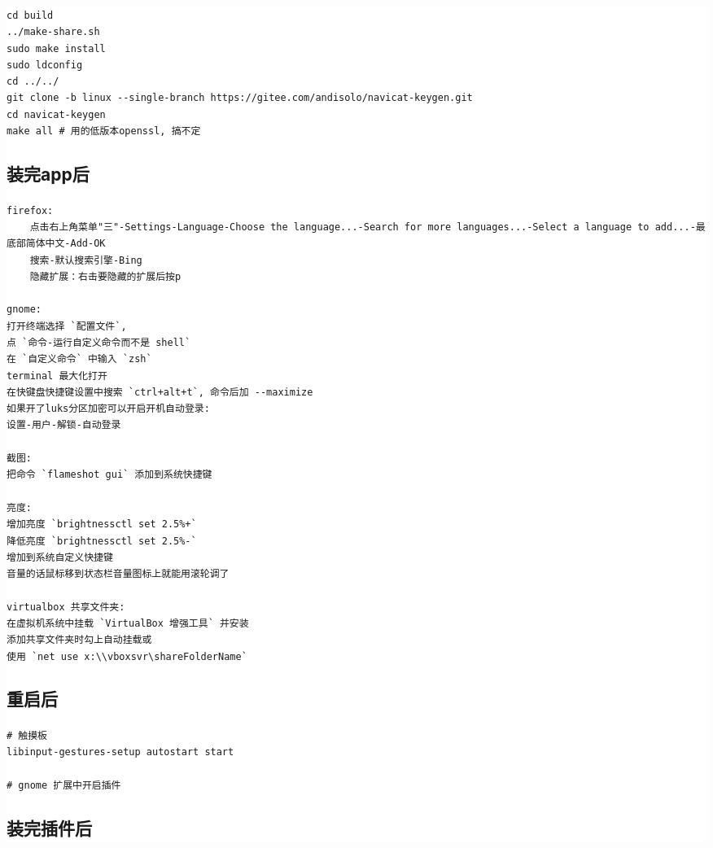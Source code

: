 ``` shell
cd build
../make-share.sh
sudo make install
sudo ldconfig
cd ../../
git clone -b linux --single-branch https://gitee.com/andisolo/navicat-keygen.git
cd navicat-keygen
make all # 用的低版本openssl, 搞不定
```

## 装完app后

    firefox:
        点击右上角菜单"三"-Settings-Language-Choose the language...-Search for more languages...-Select a language to add...-最底部简体中文-Add-OK
        搜索-默认搜索引擎-Bing
        隐藏扩展：右击要隐藏的扩展后按p
    
    gnome:
    打开终端选择 `配置文件`, 
    点 `命令-运行自定义命令而不是 shell` 
    在 `自定义命令` 中输入 `zsh`
    terminal 最大化打开
    在快键盘快捷键设置中搜索 `ctrl+alt+t`, 命令后加 --maximize
    如果开了luks分区加密可以开启开机自动登录:
    设置-用户-解锁-自动登录
    
    截图:
    把命令 `flameshot gui` 添加到系统快捷键
    
    亮度:
    增加亮度 `brightnessctl set 2.5%+`
    降低亮度 `brightnessctl set 2.5%-`
    增加到系统自定义快捷键
    音量的话鼠标移到状态栏音量图标上就能用滚轮调了
    
    virtualbox 共享文件夹:
    在虚拟机系统中挂载 `VirtualBox 增强工具` 并安装
    添加共享文件夹时勾上自动挂载或
    使用 `net use x:\\vboxsvr\shareFolderName`

## 重启后

``` shell 
# 触摸板
libinput-gestures-setup autostart start

# gnome 扩展中开启插件
```

## 装完插件后
